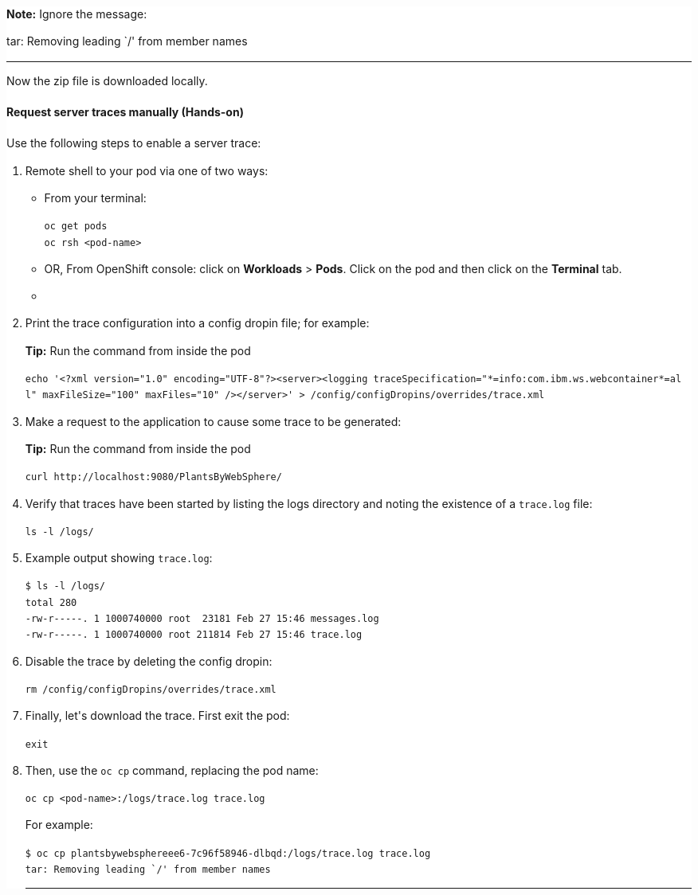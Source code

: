    **Note:** Ignore the message: 
   
   tar: Removing leading `/' from member names
   ___   

   Now the zip file is downloaded locally.

#### Request server traces manually (Hands-on)

Use the following steps to enable a server trace:

1. Remote shell to your pod via one of two ways:
    
	- From your terminal:
      ```
	  oc get pods
      oc rsh <pod-name>
      ```
  
    - OR, From OpenShift console: click on **Workloads** > **Pods**. Click on the pod and then click on the **Terminal** tab. 
    - 
2. Print the trace configuration into a config dropin file; for example:
   
   **Tip:** Run the command from inside the pod

   ```
   echo '<?xml version="1.0" encoding="UTF-8"?><server><logging traceSpecification="*=info:com.ibm.ws.webcontainer*=all" maxFileSize="100" maxFiles="10" /></server>' > /config/configDropins/overrides/trace.xml
   ```
3. Make a request to the application to cause some trace to be generated:
  
   **Tip:** Run the command from inside the pod

   ```
   curl http://localhost:9080/PlantsByWebSphere/
   ```
4. Verify that traces have been started by listing the logs directory and noting the existence of a `trace.log` file:
   ```
   ls -l /logs/
   ```
5. Example output showing `trace.log`:
   ```
   $ ls -l /logs/
   total 280
   -rw-r-----. 1 1000740000 root  23181 Feb 27 15:46 messages.log
   -rw-r-----. 1 1000740000 root 211814 Feb 27 15:46 trace.log
   ```
6. Disable the trace by deleting the config dropin:
   ```
   rm /config/configDropins/overrides/trace.xml
   ```
7. Finally, let's download the trace. First exit the pod:
   ```
   exit
   ```
8. Then, use the `oc cp` command, replacing the pod name:
   ```
   oc cp <pod-name>:/logs/trace.log trace.log
   ```
   For example:
   ```
   $ oc cp plantsbywebsphereee6-7c96f58946-dlbqd:/logs/trace.log trace.log
   tar: Removing leading `/' from member names
   ```
   ___
   